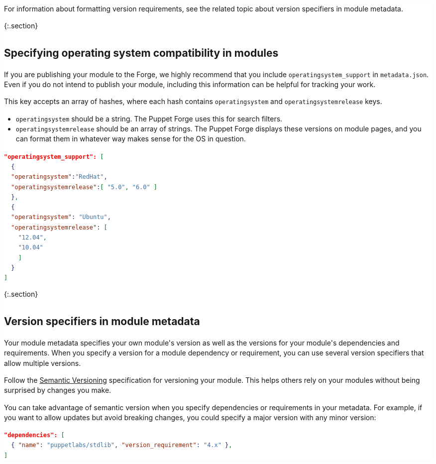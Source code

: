 For information about formatting version requirements, see the related topic about version specifiers in module metadata.


{:.section}
## Specifying operating system compatibility in modules

[inpage_os]: #specifying-operating-system-compatibility-in-modules

If you are publishing your module to the Forge, we highly recommend that you include `operatingsystem_support` in `metadata.json`. Even if you do not intend to publish your module, including this information can be helpful for tracking your work.

This key accepts an array of hashes, where each hash contains `operatingsystem` and `operatingsystemrelease` keys.

* `operatingsystem` should be a string. The Puppet Forge uses this for search filters.
* `operatingsystemrelease` should be an array of strings. The Puppet Forge displays these versions on module pages, and you can format them in whatever way makes sense for the OS in question.

``` json
"operatingsystem_support": [
  {
  "operatingsystem":"RedHat",
  "operatingsystemrelease":[ "5.0", "6.0" ]
  },
  {
  "operatingsystem": "Ubuntu",
  "operatingsystemrelease": [
    "12.04",
    "10.04"
    ]
  }
]
```

{:.section}
## Version specifiers in module metadata

Your module metadata specifies your own module's version as well as the versions for your module's dependencies and requirements. When you specify a version for a module dependency or requirement, you can use several version specifiers that allow multiple versions.

Follow the [Semantic Versioning](http://semver.org/spec/v1.0.0.html) specification for versioning your module. This helps others rely on your modules without being surprised by changes you make.

You can take advantage of semantic version when you specify dependencies or requirements in your metadata. For example, if you want to allow updates but avoid breaking changes, you could specify a major version with any minor version:

```json
"dependencies": [
  { "name": "puppetlabs/stdlib", "version_requirement": "4.x" },
]
```



[module data]: ./hiera_layers.html
[hiera_yaml_4]: ./hiera_config_yaml_4.html
[inpage_deps]: #specifying-dependencies-in-modules
[inpage_require]: #specifying-puppet-version-requirements-in-module